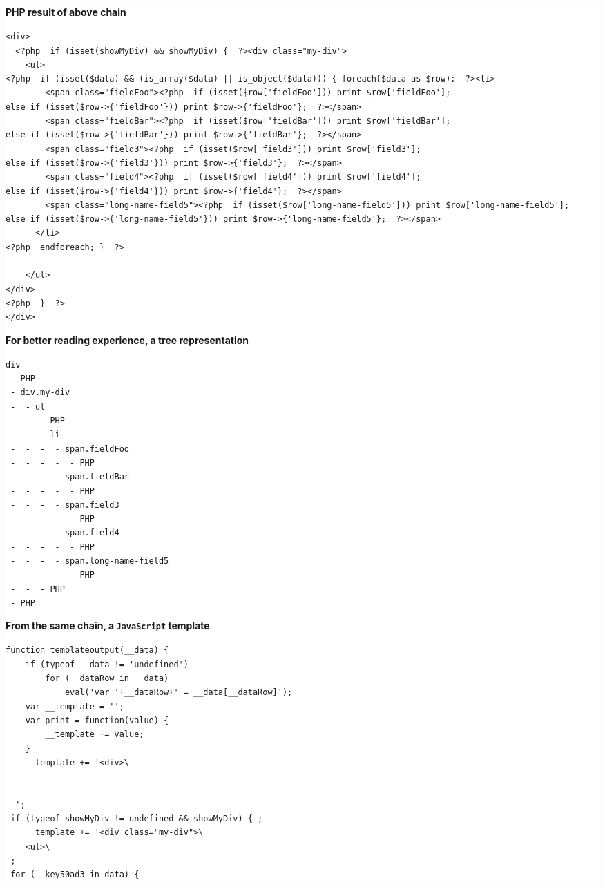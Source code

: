 **PHP result of above chain**
```
<div>
  <?php  if (isset(showMyDiv) && showMyDiv) {  ?><div class="my-div">
    <ul>
<?php  if (isset($data) && (is_array($data) || is_object($data))) { foreach($data as $row):  ?><li>
        <span class="fieldFoo"><?php  if (isset($row['fieldFoo'])) print $row['fieldFoo'];
else if (isset($row->{'fieldFoo'})) print $row->{'fieldFoo'};  ?></span> 
        <span class="fieldBar"><?php  if (isset($row['fieldBar'])) print $row['fieldBar'];
else if (isset($row->{'fieldBar'})) print $row->{'fieldBar'};  ?></span> 
        <span class="field3"><?php  if (isset($row['field3'])) print $row['field3'];
else if (isset($row->{'field3'})) print $row->{'field3'};  ?></span> 
        <span class="field4"><?php  if (isset($row['field4'])) print $row['field4'];
else if (isset($row->{'field4'})) print $row->{'field4'};  ?></span> 
        <span class="long-name-field5"><?php  if (isset($row['long-name-field5'])) print $row['long-name-field5'];
else if (isset($row->{'long-name-field5'})) print $row->{'long-name-field5'};  ?></span> 
      </li>
<?php  endforeach; }  ?>
      
    </ul>
</div>
<?php  }  ?>
</div>
```
**For better reading experience, a tree representation**
```
div
 - PHP
 - div.my-div
 -  - ul
 -  -  - PHP
 -  -  - li
 -  -  -  - span.fieldFoo
 -  -  -  -  - PHP
 -  -  -  - span.fieldBar
 -  -  -  -  - PHP
 -  -  -  - span.field3
 -  -  -  -  - PHP
 -  -  -  - span.field4
 -  -  -  -  - PHP
 -  -  -  - span.long-name-field5
 -  -  -  -  - PHP
 -  -  - PHP
 - PHP
```
**From the same chain, a `JavaScript` template**
```
function templateoutput(__data) {
	if (typeof __data != 'undefined')
		for (__dataRow in __data)
			eval('var '+__dataRow+' = __data[__dataRow]');
	var __template = '';
	var print = function(value) {
		__template += value;
	}
	__template += '<div>\


  ';
 if (typeof showMyDiv != undefined && showMyDiv) { ;
	__template += '<div class="my-div">\
    <ul>\
';
 for (__key50ad3 in data) {
```